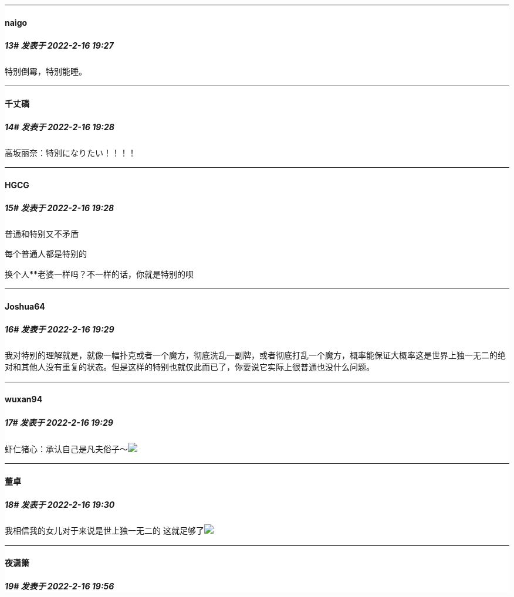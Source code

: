 *****

####  naigo  
##### 13#       发表于 2022-2-16 19:27

特别倒霉，特别能睡。

*****

####  千丈磷  
##### 14#       发表于 2022-2-16 19:28

高坂丽奈：特別になりたい！！！！

*****

####  HGCG  
##### 15#       发表于 2022-2-16 19:28

普通和特别又不矛盾

每个普通人都是特别的

换个人**老婆一样吗？不一样的话，你就是特别的呗

*****

####  Joshua64  
##### 16#       发表于 2022-2-16 19:29

我对特别的理解就是，就像一幅扑克或者一个魔方，彻底洗乱一副牌，或者彻底打乱一个魔方，概率能保证大概率这是世界上独一无二的绝对和其他人没有重复的状态。但是这样的特别也就仅此而已了，你要说它实际上很普通也没什么问题。

*****

####  wuxan94  
##### 17#       发表于 2022-2-16 19:29

虾仁猪心：承认自己是凡夫俗子～<img src="https://static.saraba1st.com/image/smiley/face2017/067.png" referrerpolicy="no-referrer">

*****

####  董卓  
##### 18#       发表于 2022-2-16 19:30

我相信我的女儿对于来说是世上独一无二的
这就足够了<img src="https://static.saraba1st.com/image/smiley/face2017/186.png" referrerpolicy="no-referrer">

*****

####  夜潇箫  
##### 19#       发表于 2022-2-16 19:56
